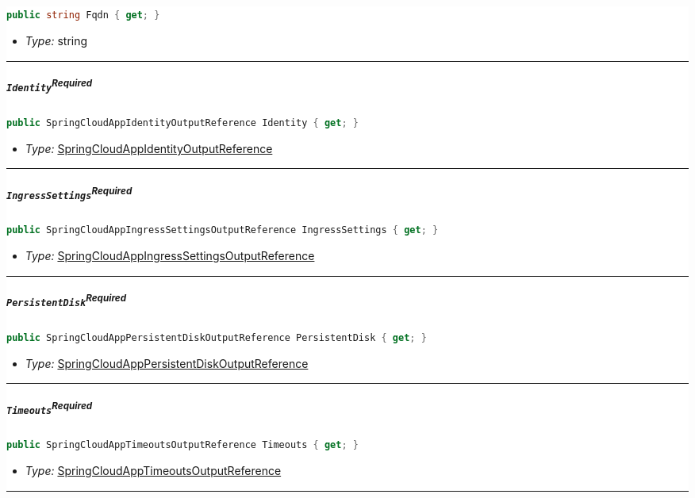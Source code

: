 ```csharp
public string Fqdn { get; }
```

- *Type:* string

---

##### `Identity`<sup>Required</sup> <a name="Identity" id="@cdktf/provider-azurerm.springCloudApp.SpringCloudApp.property.identity"></a>

```csharp
public SpringCloudAppIdentityOutputReference Identity { get; }
```

- *Type:* <a href="#@cdktf/provider-azurerm.springCloudApp.SpringCloudAppIdentityOutputReference">SpringCloudAppIdentityOutputReference</a>

---

##### `IngressSettings`<sup>Required</sup> <a name="IngressSettings" id="@cdktf/provider-azurerm.springCloudApp.SpringCloudApp.property.ingressSettings"></a>

```csharp
public SpringCloudAppIngressSettingsOutputReference IngressSettings { get; }
```

- *Type:* <a href="#@cdktf/provider-azurerm.springCloudApp.SpringCloudAppIngressSettingsOutputReference">SpringCloudAppIngressSettingsOutputReference</a>

---

##### `PersistentDisk`<sup>Required</sup> <a name="PersistentDisk" id="@cdktf/provider-azurerm.springCloudApp.SpringCloudApp.property.persistentDisk"></a>

```csharp
public SpringCloudAppPersistentDiskOutputReference PersistentDisk { get; }
```

- *Type:* <a href="#@cdktf/provider-azurerm.springCloudApp.SpringCloudAppPersistentDiskOutputReference">SpringCloudAppPersistentDiskOutputReference</a>

---

##### `Timeouts`<sup>Required</sup> <a name="Timeouts" id="@cdktf/provider-azurerm.springCloudApp.SpringCloudApp.property.timeouts"></a>

```csharp
public SpringCloudAppTimeoutsOutputReference Timeouts { get; }
```

- *Type:* <a href="#@cdktf/provider-azurerm.springCloudApp.SpringCloudAppTimeoutsOutputReference">SpringCloudAppTimeoutsOutputReference</a>

---
